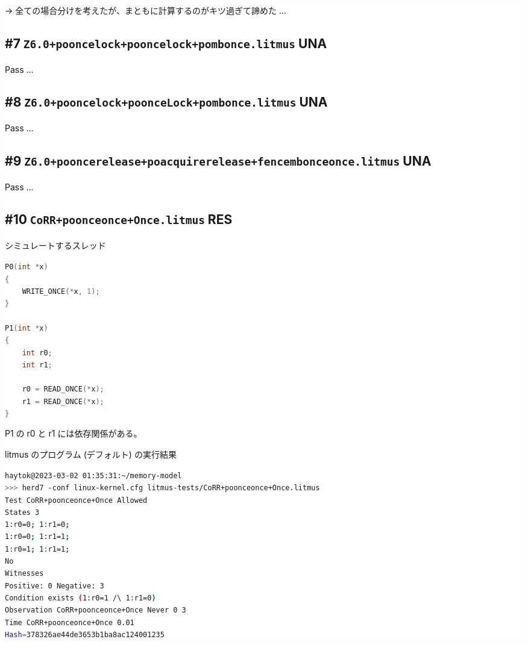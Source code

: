 -> 全ての場合分けを考えたが、まともに計算するのがキツ過ぎて諦めた ...

## #7 `Z6.0+pooncelock+pooncelock+pombonce.litmus` UNA

Pass ...

## #8 `Z6.0+pooncelock+poonceLock+pombonce.litmus` UNA

Pass ...

## #9 `Z6.0+pooncerelease+poacquirerelease+fencembonceonce.litmus` UNA

Pass ...

## #10 `CoRR+poonceonce+Once.litmus` RES

シミュレートするスレッド

```c
P0(int *x)
{
	WRITE_ONCE(*x, 1);
}

P1(int *x)
{
	int r0;
	int r1;

	r0 = READ_ONCE(*x);
	r1 = READ_ONCE(*x);
}
```

P1 の r0 と r1 には依存関係がある。

litmus のプログラム (デフォルト) の実行結果

```bash
haytok@2023-03-02 01:35:31:~/memory-model
>>> herd7 -conf linux-kernel.cfg litmus-tests/CoRR+poonceonce+Once.litmus
Test CoRR+poonceonce+Once Allowed
States 3
1:r0=0; 1:r1=0;
1:r0=0; 1:r1=1;
1:r0=1; 1:r1=1;
No
Witnesses
Positive: 0 Negative: 3
Condition exists (1:r0=1 /\ 1:r1=0)
Observation CoRR+poonceonce+Once Never 0 3
Time CoRR+poonceonce+Once 0.01
Hash=378326ae44de3653b1ba8ac124001235
```

